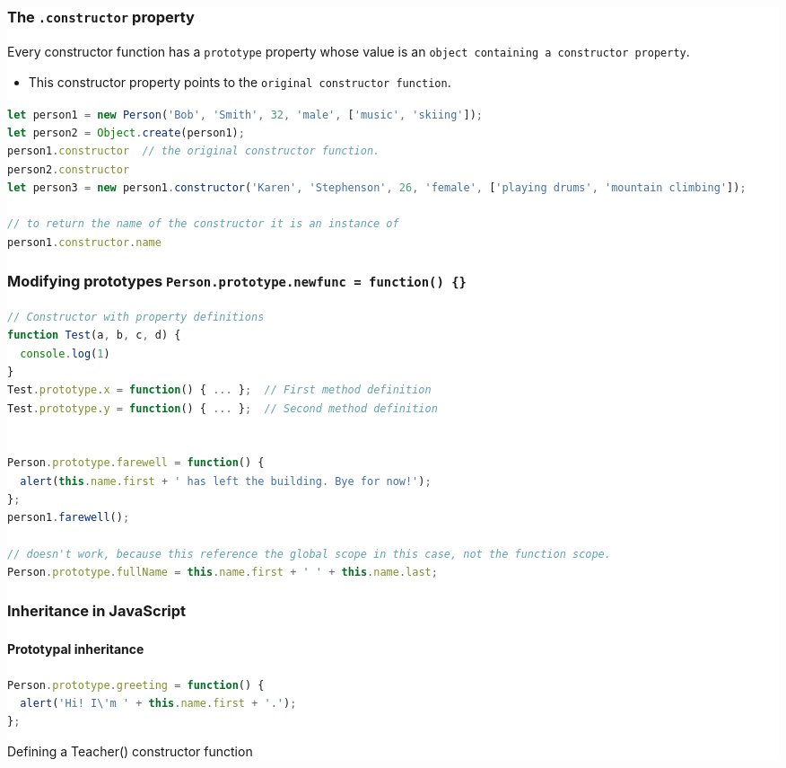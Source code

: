 

### The `.constructor` property
Every constructor function has a `prototype` property whose value is an `object containing a constructor property`.
- This constructor property points to the `original constructor function`.

```js
let person1 = new Person('Bob', 'Smith', 32, 'male', ['music', 'skiing']);
let person2 = Object.create(person1);
person1.constructor  // the original constructor function.
person2.constructor
let person3 = new person1.constructor('Karen', 'Stephenson', 26, 'female', ['playing drums', 'mountain climbing']);

// to return the name of the constructor it is an instance of
person1.constructor.name
```


### Modifying prototypes `Person.prototype.newfunc = function() {}`


```js
// Constructor with property definitions
function Test(a, b, c, d) {
  console.log(1)
}
Test.prototype.x = function() { ... };  // First method definition
Test.prototype.y = function() { ... };  // Second method definition


Person.prototype.farewell = function() {
  alert(this.name.first + ' has left the building. Bye for now!');
};
person1.farewell();

// doesn't work, because this reference the global scope in this case, not the function scope.
Person.prototype.fullName = this.name.first + ' ' + this.name.last;

```

### Inheritance in JavaScript

#### Prototypal inheritance

```js
Person.prototype.greeting = function() {
  alert('Hi! I\'m ' + this.name.first + '.');
};
```

Defining a Teacher() constructor function
